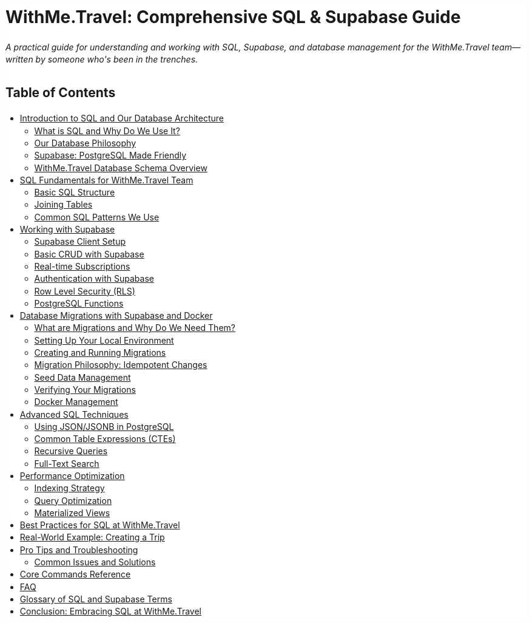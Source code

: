 # WithMe.Travel: Comprehensive SQL & Supabase Guide

*A practical guide for understanding and working with SQL, Supabase, and database management for the WithMe.Travel team—written by someone who's been in the trenches.*

## Table of Contents

- [Introduction to SQL and Our Database Architecture](#introduction-to-sql-and-our-database-architecture)
  - [What is SQL and Why Do We Use It?](#what-is-sql-and-why-do-we-use-it)
  - [Our Database Philosophy](#our-database-philosophy)
  - [Supabase: PostgreSQL Made Friendly](#supabase-postgresql-made-friendly)
  - [WithMe.Travel Database Schema Overview](#withmetravel-database-schema-overview)
- [SQL Fundamentals for WithMe.Travel Team](#sql-fundamentals-for-withmetravel-team)
  - [Basic SQL Structure](#basic-sql-structure)
  - [Joining Tables](#joining-tables)
  - [Common SQL Patterns We Use](#common-sql-patterns-we-use)
- [Working with Supabase](#working-with-supabase)
  - [Supabase Client Setup](#supabase-client-setup)
  - [Basic CRUD with Supabase](#basic-crud-with-supabase)
  - [Real-time Subscriptions](#real-time-subscriptions)
  - [Authentication with Supabase](#authentication-with-supabase)
  - [Row Level Security (RLS)](#row-level-security-rls)
  - [PostgreSQL Functions](#postgresql-functions)
- [Database Migrations with Supabase and Docker](#database-migrations-with-supabase-and-docker)
  - [What are Migrations and Why Do We Need Them?](#what-are-migrations-and-why-do-we-need-them)
  - [Setting Up Your Local Environment](#setting-up-your-local-environment)
  - [Creating and Running Migrations](#creating-and-running-migrations)
  - [Migration Philosophy: Idempotent Changes](#migration-philosophy-idempotent-changes)
  - [Seed Data Management](#seed-data-management)
  - [Verifying Your Migrations](#verifying-your-migrations)
  - [Docker Management](#docker-management)
- [Advanced SQL Techniques](#advanced-sql-techniques)
  - [Using JSON/JSONB in PostgreSQL](#using-jsonjsonb-in-postgresql)
  - [Common Table Expressions (CTEs)](#common-table-expressions-ctes)
  - [Recursive Queries](#recursive-queries)
  - [Full-Text Search](#full-text-search)
- [Performance Optimization](#performance-optimization)
  - [Indexing Strategy](#indexing-strategy)
  - [Query Optimization](#query-optimization)
  - [Materialized Views](#materialized-views)
- [Best Practices for SQL at WithMe.Travel](#best-practices-for-sql-at-withmetravel)
- [Real-World Example: Creating a Trip](#real-world-example-creating-a-trip)
- [Pro Tips and Troubleshooting](#pro-tips-and-troubleshooting)
  - [Common Issues and Solutions](#common-issues-and-solutions)
- [Core Commands Reference](#core-commands-reference)
- [FAQ](#faq)
- [Glossary of SQL and Supabase Terms](#glossary-of-sql-and-supabase-terms)
- [Conclusion: Embracing SQL at WithMe.Travel](#conclusion-embracing-sql-at-withmetravel)
